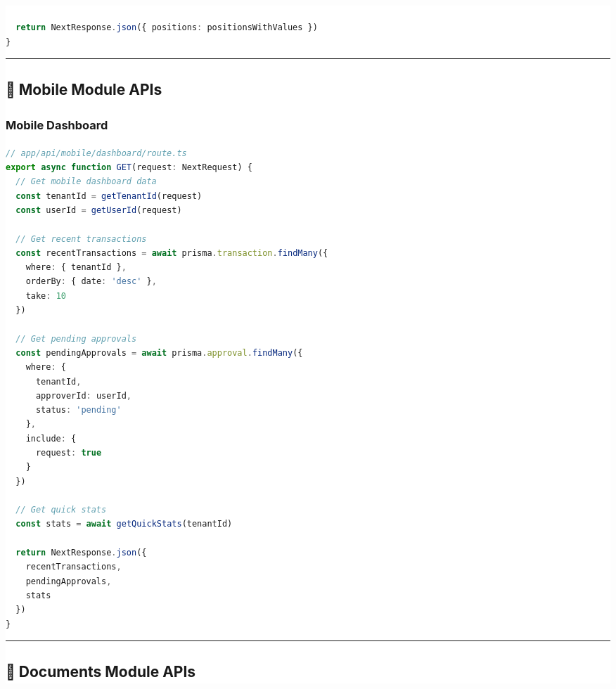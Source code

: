 ```typescript
  
  return NextResponse.json({ positions: positionsWithValues })
}
```

---

## 📱 Mobile Module APIs

### **Mobile Dashboard**
```typescript
// app/api/mobile/dashboard/route.ts
export async function GET(request: NextRequest) {
  // Get mobile dashboard data
  const tenantId = getTenantId(request)
  const userId = getUserId(request)
  
  // Get recent transactions
  const recentTransactions = await prisma.transaction.findMany({
    where: { tenantId },
    orderBy: { date: 'desc' },
    take: 10
  })
  
  // Get pending approvals
  const pendingApprovals = await prisma.approval.findMany({
    where: {
      tenantId,
      approverId: userId,
      status: 'pending'
    },
    include: {
      request: true
    }
  })
  
  // Get quick stats
  const stats = await getQuickStats(tenantId)
  
  return NextResponse.json({
    recentTransactions,
    pendingApprovals,
    stats
  })
}
```

---

## 📄 Documents Module APIs
